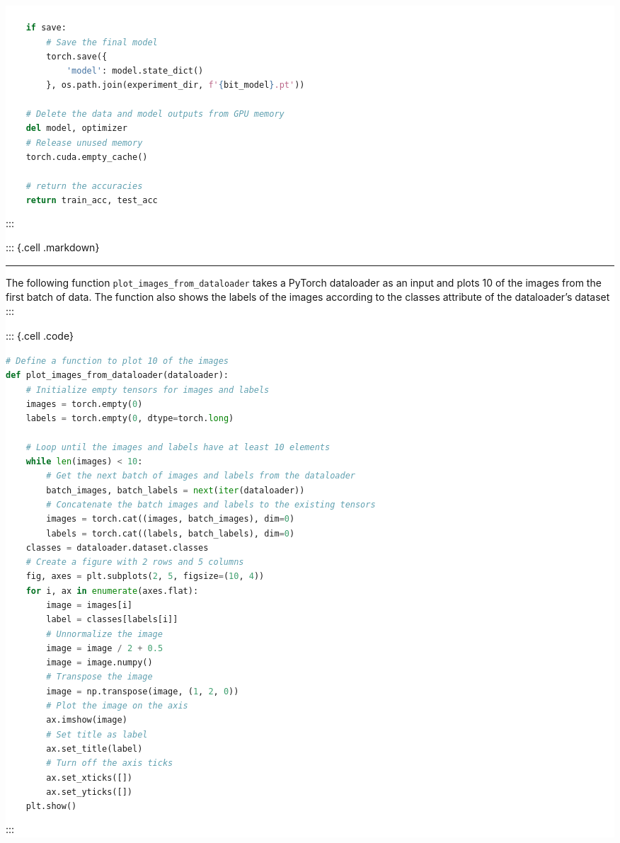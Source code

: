 ```python

    if save:
        # Save the final model
        torch.save({
            'model': model.state_dict()
        }, os.path.join(experiment_dir, f'{bit_model}.pt'))

    # Delete the data and model outputs from GPU memory
    del model, optimizer
    # Release unused memory
    torch.cuda.empty_cache()

    # return the accuracies
    return train_acc, test_acc
```
::: 

::: {.cell .markdown}
***

The following function `plot_images_from_dataloader` takes a PyTorch dataloader as an input and plots 10 of the images from the first batch of data. The function also shows the labels of the images according to the classes attribute of the dataloader’s dataset
:::

::: {.cell .code}
```python
# Define a function to plot 10 of the images
def plot_images_from_dataloader(dataloader):
    # Initialize empty tensors for images and labels
    images = torch.empty(0)
    labels = torch.empty(0, dtype=torch.long)

    # Loop until the images and labels have at least 10 elements
    while len(images) < 10:
        # Get the next batch of images and labels from the dataloader
        batch_images, batch_labels = next(iter(dataloader))
        # Concatenate the batch images and labels to the existing tensors
        images = torch.cat((images, batch_images), dim=0)
        labels = torch.cat((labels, batch_labels), dim=0)
    classes = dataloader.dataset.classes
    # Create a figure with 2 rows and 5 columns
    fig, axes = plt.subplots(2, 5, figsize=(10, 4))
    for i, ax in enumerate(axes.flat):
        image = images[i]
        label = classes[labels[i]]
        # Unnormalize the image
        image = image / 2 + 0.5
        image = image.numpy()
        # Transpose the image
        image = np.transpose(image, (1, 2, 0))
        # Plot the image on the axis
        ax.imshow(image)
        # Set title as label
        ax.set_title(label)
        # Turn off the axis ticks
        ax.set_xticks([])
        ax.set_yticks([])
    plt.show()
```
:::
